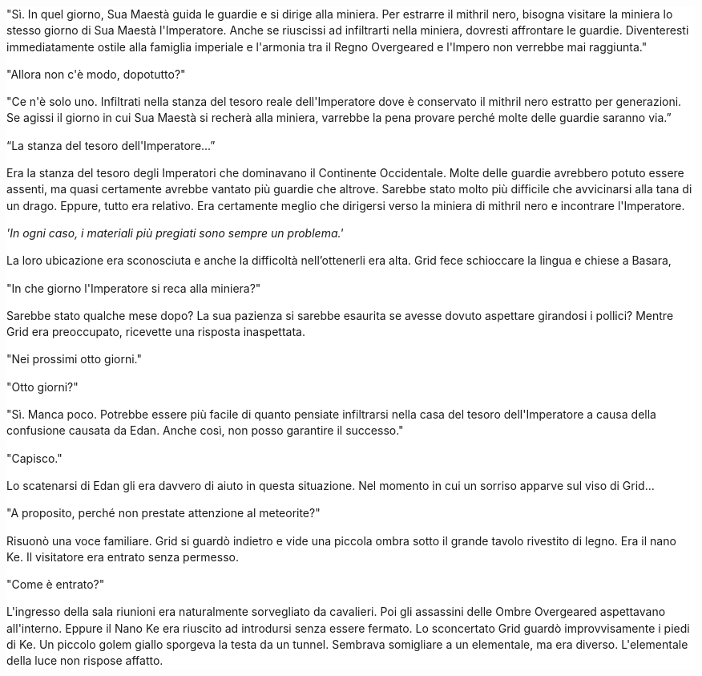 
"Sì. In quel giorno, Sua Maestà guida le guardie e si dirige alla miniera. Per estrarre il mithril nero, bisogna visitare la miniera lo stesso giorno di Sua Maestà l'Imperatore. Anche se riuscissi ad infiltrarti nella miniera, dovresti affrontare le guardie. Diventeresti immediatamente ostile alla famiglia imperiale e l'armonia tra il Regno Overgeared e l'Impero non verrebbe mai raggiunta."


"Allora non c'è modo, dopotutto?"


"Ce n'è solo uno. Infiltrati nella stanza del tesoro reale dell'Imperatore dove è conservato il mithril nero estratto per generazioni. Se agissi il giorno in cui Sua Maestà si recherà alla miniera, varrebbe la pena provare perché molte delle guardie saranno via.”


“La stanza del tesoro dell'Imperatore...”


Era la stanza del tesoro degli Imperatori che dominavano il Continente Occidentale. Molte delle guardie avrebbero potuto essere assenti, ma quasi certamente avrebbe vantato più guardie che altrove. Sarebbe stato molto più difficile che avvicinarsi alla tana di un drago. Eppure, tutto era relativo. Era certamente meglio che dirigersi verso la miniera di mithril nero e incontrare l'Imperatore.


<em>'In ogni caso, i materiali più pregiati sono sempre un problema.'</em>


La loro ubicazione era sconosciuta e anche la difficoltà nell’ottenerli era alta. Grid fece schioccare la lingua e chiese a Basara,


"In che giorno l'Imperatore si reca alla miniera?"


Sarebbe stato qualche mese dopo? La sua pazienza si sarebbe esaurita se avesse dovuto aspettare girandosi i pollici? Mentre Grid era preoccupato, ricevette una risposta inaspettata.


"Nei prossimi otto giorni."


"Otto giorni?"


"Sì. Manca poco. Potrebbe essere più facile di quanto pensiate infiltrarsi nella casa del tesoro dell'Imperatore a causa della confusione causata da Edan. Anche così, non posso garantire il successo."


"Capisco."


Lo scatenarsi di Edan gli era davvero di aiuto in questa situazione. Nel momento in cui un sorriso apparve sul viso di Grid...


"A proposito, perché non prestate attenzione al meteorite?"


Risuonò una voce familiare. Grid si guardò indietro e vide una piccola ombra sotto il grande tavolo rivestito di legno. Era il nano Ke. Il visitatore era entrato senza permesso.


"Come è entrato?"


L'ingresso della sala riunioni era naturalmente sorvegliato da cavalieri. Poi gli assassini delle Ombre Overgeared aspettavano all'interno. Eppure il Nano Ke era riuscito ad introdursi senza essere fermato. Lo sconcertato Grid guardò improvvisamente i piedi di Ke. Un piccolo golem giallo sporgeva la testa da un tunnel. Sembrava somigliare a un elementale, ma era diverso. L'elementale della luce non rispose affatto.
